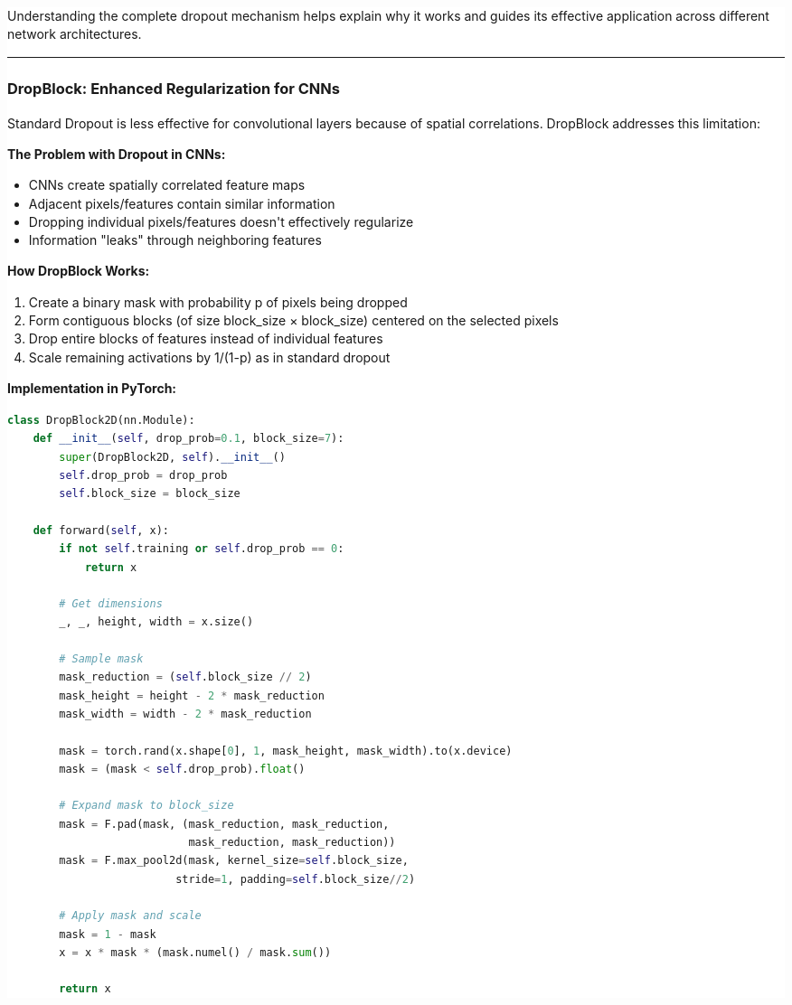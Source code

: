 Understanding the complete dropout mechanism helps explain why it works and guides its effective application across different network architectures.

---

### DropBlock: Enhanced Regularization for CNNs

Standard Dropout is less effective for convolutional layers because of spatial correlations. DropBlock addresses this limitation:

**The Problem with Dropout in CNNs:**
- CNNs create spatially correlated feature maps
- Adjacent pixels/features contain similar information
- Dropping individual pixels/features doesn't effectively regularize
- Information "leaks" through neighboring features

**How DropBlock Works:**
1. Create a binary mask with probability p of pixels being dropped
2. Form contiguous blocks (of size block_size × block_size) centered on the selected pixels
3. Drop entire blocks of features instead of individual features
4. Scale remaining activations by 1/(1-p) as in standard dropout

**Implementation in PyTorch:**
```python
class DropBlock2D(nn.Module):
    def __init__(self, drop_prob=0.1, block_size=7):
        super(DropBlock2D, self).__init__()
        self.drop_prob = drop_prob
        self.block_size = block_size
        
    def forward(self, x):
        if not self.training or self.drop_prob == 0:
            return x
            
        # Get dimensions
        _, _, height, width = x.size()
        
        # Sample mask
        mask_reduction = (self.block_size // 2)
        mask_height = height - 2 * mask_reduction
        mask_width = width - 2 * mask_reduction
        
        mask = torch.rand(x.shape[0], 1, mask_height, mask_width).to(x.device)
        mask = (mask < self.drop_prob).float()
        
        # Expand mask to block_size
        mask = F.pad(mask, (mask_reduction, mask_reduction, 
                            mask_reduction, mask_reduction))
        mask = F.max_pool2d(mask, kernel_size=self.block_size, 
                          stride=1, padding=self.block_size//2)
        
        # Apply mask and scale
        mask = 1 - mask
        x = x * mask * (mask.numel() / mask.sum())
        
        return x
```
